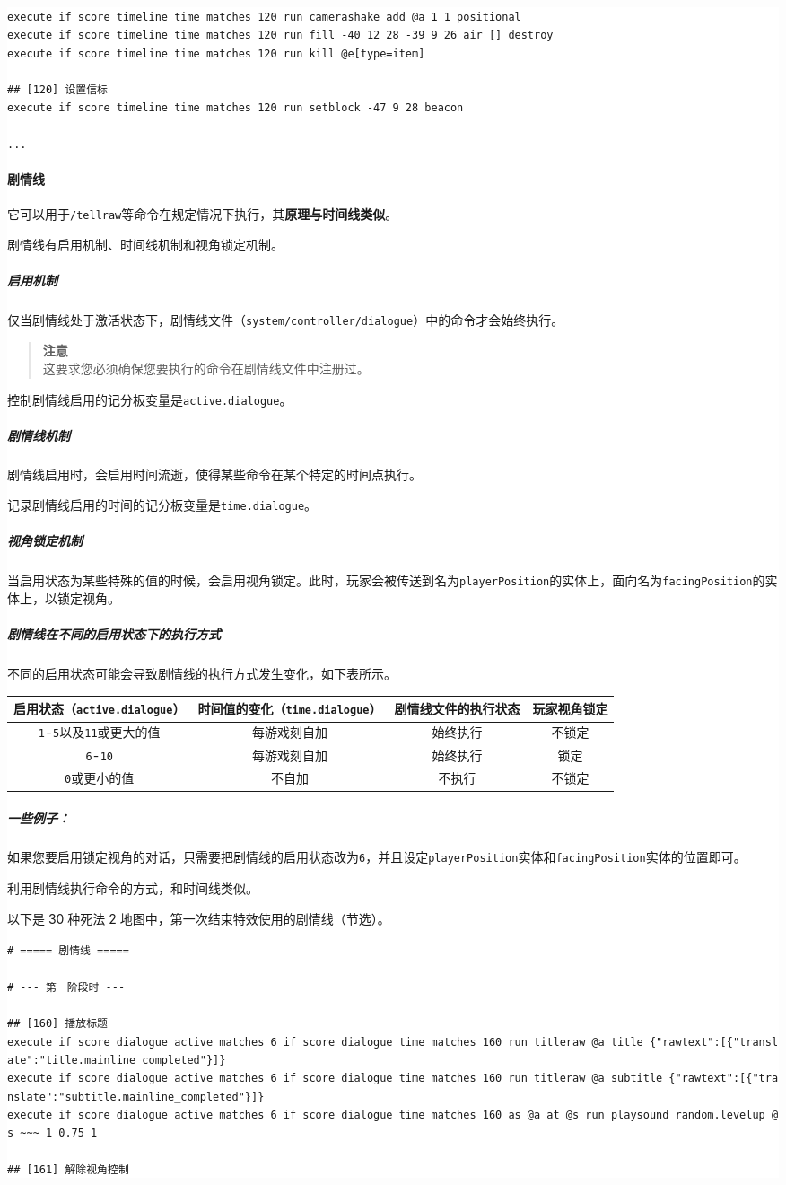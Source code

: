 ```text
execute if score timeline time matches 120 run camerashake add @a 1 1 positional
execute if score timeline time matches 120 run fill -40 12 28 -39 9 26 air [] destroy
execute if score timeline time matches 120 run kill @e[type=item]

## [120] 设置信标
execute if score timeline time matches 120 run setblock -47 9 28 beacon

...
```

#### 剧情线

它可以用于`/tellraw`等命令在规定情况下执行，其**原理与时间线类似**。

剧情线有启用机制、时间线机制和视角锁定机制。

##### 启用机制

仅当剧情线处于激活状态下，剧情线文件（`system/controller/dialogue`）中的命令才会始终执行。

> **注意**  
  这要求您必须确保您要执行的命令在剧情线文件中注册过。

控制剧情线启用的记分板变量是`active.dialogue`。

##### 剧情线机制

剧情线启用时，会启用时间流逝，使得某些命令在某个特定的时间点执行。

记录剧情线启用的时间的记分板变量是`time.dialogue`。

##### 视角锁定机制

当启用状态为某些特殊的值的时候，会启用视角锁定。此时，玩家会被传送到名为`playerPosition`的实体上，面向名为`facingPosition`的实体上，以锁定视角。

##### 剧情线在不同的启用状态下的执行方式

不同的启用状态可能会导致剧情线的执行方式发生变化，如下表所示。

| 启用状态（`active.dialogue`） | 时间值的变化（`time.dialogue`） | 剧情线文件的执行状态 | 玩家视角锁定 |
| :---: | :---: | :---: | :---: |
| `1`-`5`以及`11`或更大的值 | 每游戏刻自加 | 始终执行 | 不锁定 |
| `6`-`10` | 每游戏刻自加 | 始终执行 | 锁定 |
| `0`或更小的值 | 不自加 | 不执行 | 不锁定 |

##### 一些例子：

如果您要启用锁定视角的对话，只需要把剧情线的启用状态改为`6`，并且设定`playerPosition`实体和`facingPosition`实体的位置即可。

利用剧情线执行命令的方式，和时间线类似。

以下是 30 种死法 2 地图中，第一次结束特效使用的剧情线（节选）。

```text
# ===== 剧情线 =====

# --- 第一阶段时 ---

## [160] 播放标题
execute if score dialogue active matches 6 if score dialogue time matches 160 run titleraw @a title {"rawtext":[{"translate":"title.mainline_completed"}]}
execute if score dialogue active matches 6 if score dialogue time matches 160 run titleraw @a subtitle {"rawtext":[{"translate":"subtitle.mainline_completed"}]}
execute if score dialogue active matches 6 if score dialogue time matches 160 as @a at @s run playsound random.levelup @s ~~~ 1 0.75 1

## [161] 解除视角控制
```